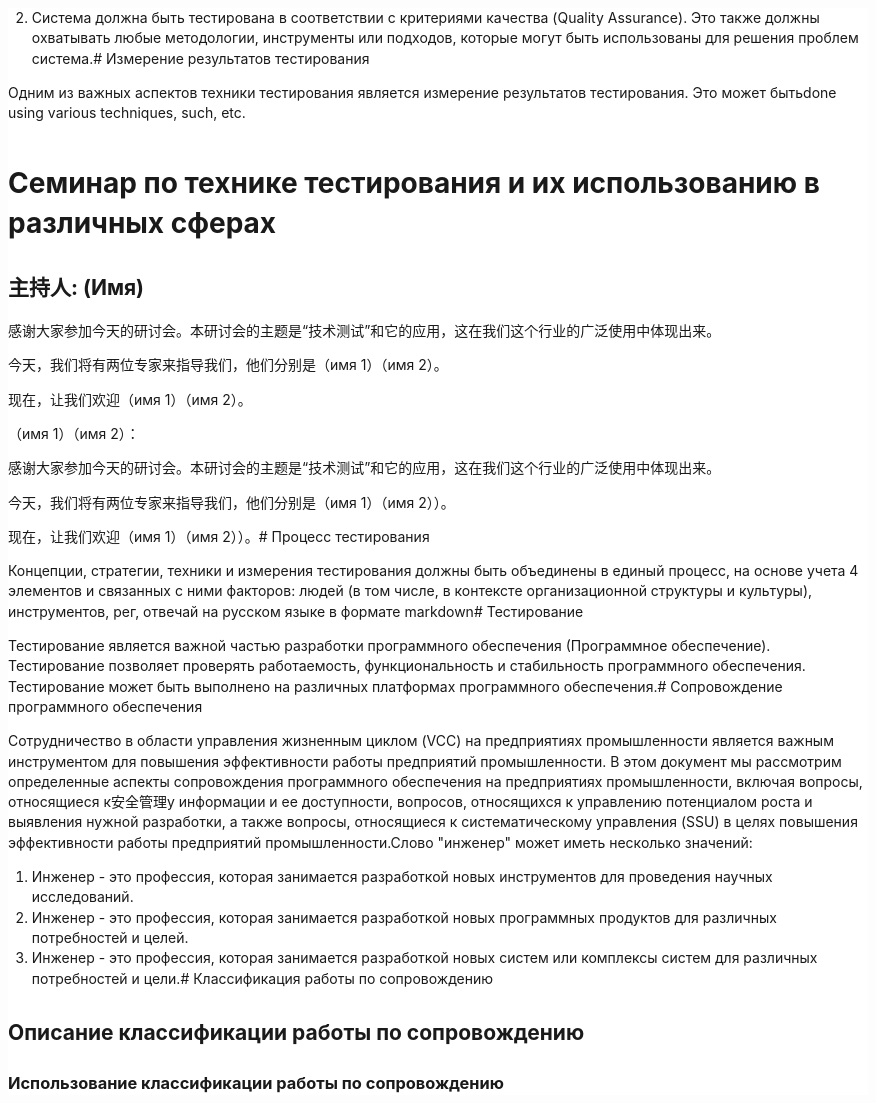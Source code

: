2. Система должна быть тестирована в соответствии с критериями качества (Quality Assurance). Это также должны охватывать любые методологии, инструменты или подходов, которые могут быть использованы для решения проблем система.# Измерение результатов тестирования

Одним из важных аспектов техники тестирования является измерение результатов тестирования. Это может бытьdone using various techniques, such, etc.

# Семинар по технике тестирования и их использованию в различных сферах

## 主持人: (Имя) 

感谢大家参加今天的研讨会。本研讨会的主题是“技术测试”和它的应用，这在我们这个行业的广泛使用中体现出来。

今天，我们将有两位专家来指导我们，他们分别是（имя 1）（имя 2）。

现在，让我们欢迎（имя 1）（имя 2）。

（имя 1）（имя 2）：

感谢大家参加今天的研讨会。本研讨会的主题是“技术测试”和它的应用，这在我们这个行业的广泛使用中体现出来。

今天，我们将有两位专家来指导我们，他们分别是（имя 1）（имя 2））。

现在，让我们欢迎（имя 1）（имя 2））。# Процесс тестирования

Концепции, стратегии, техники и измерения тестирования должны быть объединены в единый процесс, на основе учета 4 элементов и связанных с ними факторов: людей (в том числе, в контексте организационной структуры и культуры), инструментов, рег, отвечай на русском языке в формате markdown# Тестирование

Тестирование является важной частью разработки программного обеспечения (Программное обеспечение). Тестирование позволяет проверять работаемость, функциональность и стабильность программного обеспечения. Тестирование может быть выполнено на различных платформах программного обеспечения.# Сопровождение программного обеспечения

Сотрудничество в области управления жизненным циклом (VCC) на предприятиях промышленности является важным инструментом для повышения эффективности работы предприятий промышленности. В этом документ мы рассмотрим определенные аспекты сопровождения программного обеспечения на предприятиях промышленности, включая вопросы, относящиеся к安全管理у информации и ее доступности, вопросов, относящихся к управлению потенциалом роста и выявления нужной разработки, а также вопросы, относящиеся к систематическому управления (SSU) в целях повышения эффективности работы предприятий промышленности.Слово "инженер" может иметь несколько значений:

1. Инженер - это профессия, которая занимается разработкой новых инструментов для проведения научных исследований.
2. Инженер - это профессия, которая занимается разработкой новых программных продуктов для различных потребностей и целей.
3. Инженер - это профессия, которая занимается разработкой новых систем или комплексы систем для различных потребностей и цели.# Классификация работы по сопровождению

## Описание классификации работы по сопровождению

### Использование классификации работы по сопровождению

